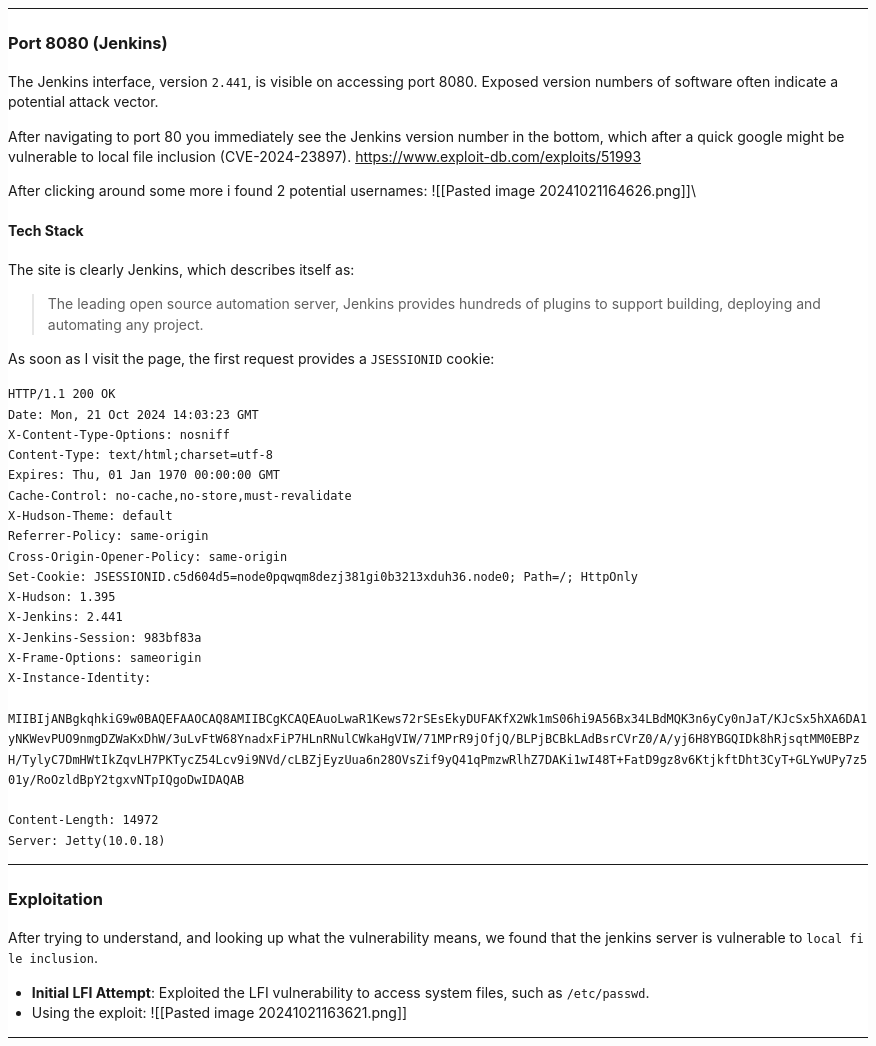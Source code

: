 ----
### Port 8080 (Jenkins)
The Jenkins interface, version `2.441`, is visible on accessing port 8080. Exposed version numbers of software often indicate a potential attack vector.

After navigating to port 80 you immediately see the Jenkins version number in the bottom, which after a quick google might be vulnerable to local file inclusion (CVE-2024-23897). https://www.exploit-db.com/exploits/51993

After clicking around some more i found 2 potential usernames:
![[Pasted image 20241021164626.png]]\

#### Tech Stack
The site is clearly Jenkins, which describes itself as:
> The leading open source automation server, Jenkins provides hundreds of plugins to support building, deploying and automating any project.

As soon as I visit the page, the first request provides a `JSESSIONID` cookie:
```http
HTTP/1.1 200 OK
Date: Mon, 21 Oct 2024 14:03:23 GMT
X-Content-Type-Options: nosniff
Content-Type: text/html;charset=utf-8
Expires: Thu, 01 Jan 1970 00:00:00 GMT
Cache-Control: no-cache,no-store,must-revalidate
X-Hudson-Theme: default
Referrer-Policy: same-origin
Cross-Origin-Opener-Policy: same-origin
Set-Cookie: JSESSIONID.c5d604d5=node0pqwqm8dezj381gi0b3213xduh36.node0; Path=/; HttpOnly
X-Hudson: 1.395
X-Jenkins: 2.441
X-Jenkins-Session: 983bf83a
X-Frame-Options: sameorigin
X-Instance-Identity: 

MIIBIjANBgkqhkiG9w0BAQEFAAOCAQ8AMIIBCgKCAQEAuoLwaR1Kews72rSEsEkyDUFAKfX2Wk1mS06hi9A56Bx34LBdMQK3n6yCy0nJaT/KJcSx5hXA6DA1yNKWevPUO9nmgDZWaKxDhW/3uLvFtW68YnadxFiP7HLnRNulCWkaHgVIW/71MPrR9jOfjQ/BLPjBCBkLAdBsrCVrZ0/A/yj6H8YBGQIDk8hRjsqtMM0EBPzH/TylyC7DmHWtIkZqvLH7PKTycZ54Lcv9i9NVd/cLBZjEyzUua6n28OVsZif9yQ41qPmzwRlhZ7DAKi1wI48T+FatD9gz8v6KtjkftDht3CyT+GLYwUPy7z501y/RoOzldBpY2tgxvNTpIQgoDwIDAQAB

Content-Length: 14972
Server: Jetty(10.0.18)
```

---
### Exploitation
After trying to understand, and looking up what the vulnerability means, we found that the jenkins server is vulnerable to `local file inclusion`. 
- **Initial LFI Attempt**: Exploited the LFI vulnerability to access system files, such as `/etc/passwd`.
- Using the exploit:
![[Pasted image 20241021163621.png]]

---